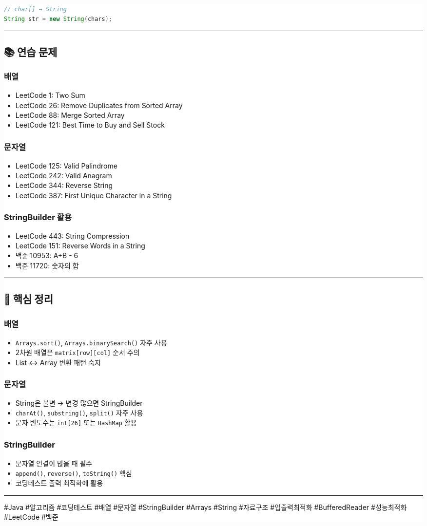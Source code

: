 ```java
// char[] → String
String str = new String(chars);
```

---

## 📚 연습 문제

### 배열
- LeetCode 1: Two Sum
- LeetCode 26: Remove Duplicates from Sorted Array
- LeetCode 88: Merge Sorted Array
- LeetCode 121: Best Time to Buy and Sell Stock

### 문자열
- LeetCode 125: Valid Palindrome
- LeetCode 242: Valid Anagram
- LeetCode 344: Reverse String
- LeetCode 387: First Unique Character in a String

### StringBuilder 활용
- LeetCode 443: String Compression
- LeetCode 151: Reverse Words in a String
- 백준 10953: A+B - 6
- 백준 11720: 숫자의 합

---

## 🔑 핵심 정리

### 배열
- `Arrays.sort()`, `Arrays.binarySearch()` 자주 사용
- 2차원 배열은 `matrix[row][col]` 순서 주의
- List ↔ Array 변환 패턴 숙지

### 문자열
- String은 불변 → 변경 많으면 StringBuilder
- `charAt()`, `substring()`, `split()` 자주 사용
- 문자 빈도수는 `int[26]` 또는 `HashMap` 활용

### StringBuilder
- 문자열 연결이 많을 때 필수
- `append()`, `reverse()`, `toString()` 핵심
- 코딩테스트 출력 최적화에 활용

---

#Java #알고리즘 #코딩테스트 #배열 #문자열 #StringBuilder #Arrays #String #자료구조 #입출력최적화 #BufferedReader #성능최적화 #LeetCode #백준